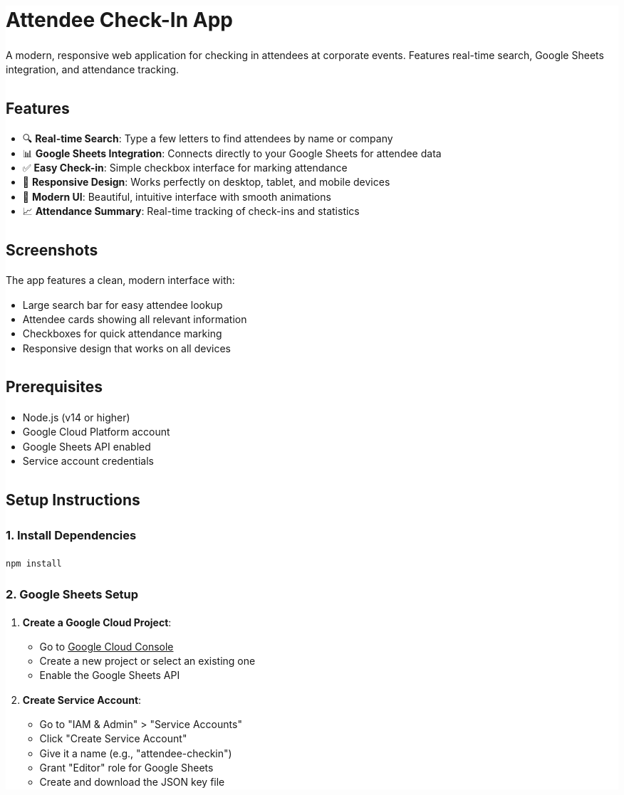 # Attendee Check-In App

A modern, responsive web application for checking in attendees at corporate events. Features real-time search, Google Sheets integration, and attendance tracking.

## Features

- 🔍 **Real-time Search**: Type a few letters to find attendees by name or company
- 📊 **Google Sheets Integration**: Connects directly to your Google Sheets for attendee data
- ✅ **Easy Check-in**: Simple checkbox interface for marking attendance
- 📱 **Responsive Design**: Works perfectly on desktop, tablet, and mobile devices
- 🎨 **Modern UI**: Beautiful, intuitive interface with smooth animations
- 📈 **Attendance Summary**: Real-time tracking of check-ins and statistics

## Screenshots

The app features a clean, modern interface with:
- Large search bar for easy attendee lookup
- Attendee cards showing all relevant information
- Checkboxes for quick attendance marking
- Responsive design that works on all devices

## Prerequisites

- Node.js (v14 or higher)
- Google Cloud Platform account
- Google Sheets API enabled
- Service account credentials

## Setup Instructions

### 1. Install Dependencies

```bash
npm install
```

### 2. Google Sheets Setup

1. **Create a Google Cloud Project**:
   - Go to [Google Cloud Console](https://console.cloud.google.com/)
   - Create a new project or select an existing one
   - Enable the Google Sheets API

2. **Create Service Account**:
   - Go to "IAM & Admin" > "Service Accounts"
   - Click "Create Service Account"
   - Give it a name (e.g., "attendee-checkin")
   - Grant "Editor" role for Google Sheets
   - Create and download the JSON key file
